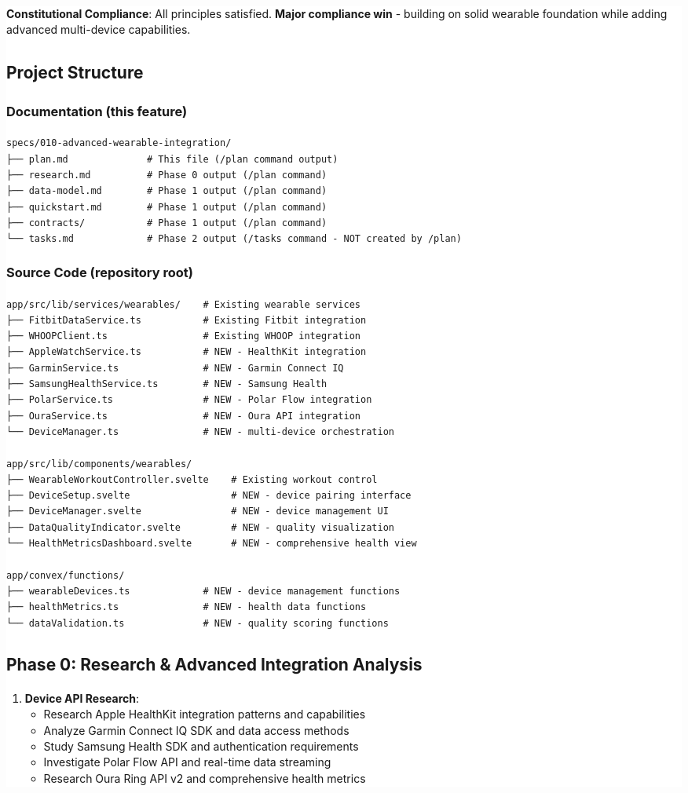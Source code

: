 **Constitutional Compliance**: All principles satisfied. **Major compliance win** - building on solid wearable foundation while adding advanced multi-device capabilities.

## Project Structure

### Documentation (this feature)

```text
specs/010-advanced-wearable-integration/
├── plan.md              # This file (/plan command output)
├── research.md          # Phase 0 output (/plan command)
├── data-model.md        # Phase 1 output (/plan command)
├── quickstart.md        # Phase 1 output (/plan command)
├── contracts/           # Phase 1 output (/plan command)
└── tasks.md             # Phase 2 output (/tasks command - NOT created by /plan)
```

### Source Code (repository root)

```text
app/src/lib/services/wearables/    # Existing wearable services
├── FitbitDataService.ts           # Existing Fitbit integration
├── WHOOPClient.ts                 # Existing WHOOP integration
├── AppleWatchService.ts           # NEW - HealthKit integration
├── GarminService.ts               # NEW - Garmin Connect IQ
├── SamsungHealthService.ts        # NEW - Samsung Health
├── PolarService.ts                # NEW - Polar Flow integration
├── OuraService.ts                 # NEW - Oura API integration
└── DeviceManager.ts               # NEW - multi-device orchestration

app/src/lib/components/wearables/
├── WearableWorkoutController.svelte    # Existing workout control
├── DeviceSetup.svelte                  # NEW - device pairing interface
├── DeviceManager.svelte                # NEW - device management UI
├── DataQualityIndicator.svelte         # NEW - quality visualization
└── HealthMetricsDashboard.svelte       # NEW - comprehensive health view

app/convex/functions/
├── wearableDevices.ts             # NEW - device management functions
├── healthMetrics.ts               # NEW - health data functions
└── dataValidation.ts              # NEW - quality scoring functions
```

## Phase 0: Research & Advanced Integration Analysis

1. **Device API Research**:
   - Research Apple HealthKit integration patterns and capabilities
   - Analyze Garmin Connect IQ SDK and data access methods
   - Study Samsung Health SDK and authentication requirements
   - Investigate Polar Flow API and real-time data streaming
   - Research Oura Ring API v2 and comprehensive health metrics
